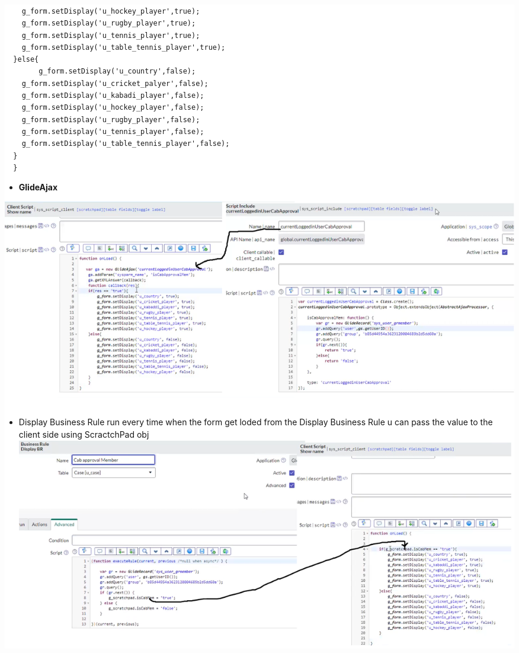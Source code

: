 ```
    g_form.setDisplay('u_hockey_player',true);
    g_form.setDisplay('u_rugby_player',true);
    g_form.setDisplay('u_tennis_player',true);
    g_form.setDisplay('u_table_tennis_player',true);
  }else{
        g_form.setDisplay('u_country',false);
    g_form.setDisplay('u_cricket_palyer',false);
    g_form.setDisplay('u_kabadi_player',false);
    g_form.setDisplay('u_hockey_player',false);
    g_form.setDisplay('u_rugby_player',false);
    g_form.setDisplay('u_tennis_player',false);
    g_form.setDisplay('u_table_tennis_player',false);
  }
  }
```
  * __GlideAjax__

![s62](./images/s62.PNG)
  
  * Display Business Rule run every time when the form get loded from the Display Business Rule u can pass the value to the client side using ScractchPad obj 
![s63](./images/s63.png)
